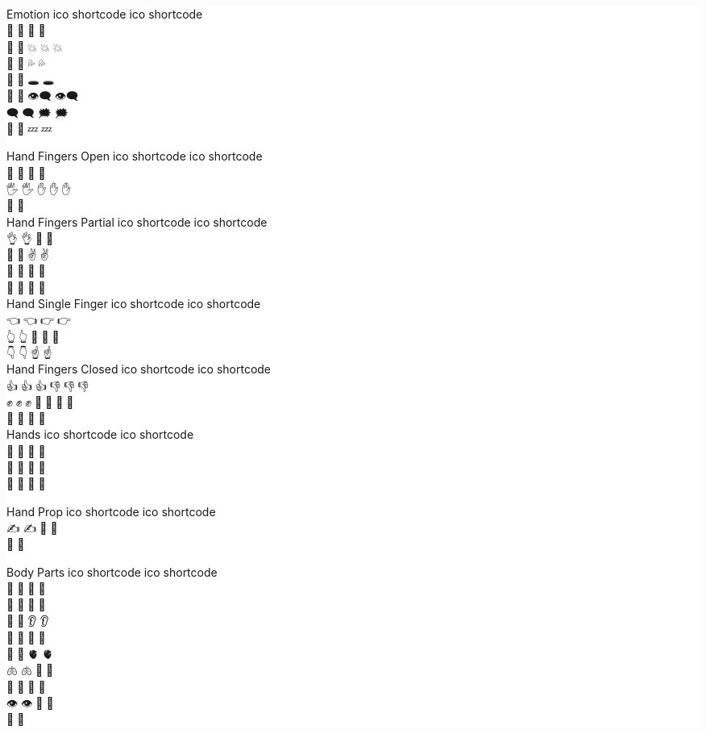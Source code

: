 Emotion
	ico 	shortcode 	ico 	shortcode 	
 	💋 	:kiss: 	💯 	:100: 	
 	💢 	:anger: 	💥 	:boom:
:collision: 	
 	💫 	:dizzy: 	💦 	:sweat_drops: 	
 	💨 	:dash: 	🕳️ 	:hole: 	
 	💬 	:speech_balloon: 	👁️‍🗨️ 	:eye_speech_bubble: 	
 	🗨️ 	:left_speech_bubble: 	🗯️ 	:right_anger_bubble: 	
 	💭 	:thought_balloon: 	💤 	:zzz: 	

Hand Fingers Open
	ico 	shortcode 	ico 	shortcode 	
 	👋 	:wave: 	🤚 	:raised_back_of_hand: 	
 	🖐️ 	:raised_hand_with_fingers_splayed: 	✋ 	:hand:
:raised_hand: 	
 	🖖 	:vulcan_salute: 			
Hand Fingers Partial
	ico 	shortcode 	ico 	shortcode 	
 	👌 	:ok_hand: 	🤌 	:pinched_fingers: 	
 	🤏 	:pinching_hand: 	✌️ 	:v: 	
 	🤞 	:crossed_fingers: 	🤟 	:love_you_gesture: 	
 	🤘 	:metal: 	🤙 	:call_me_hand: 	
Hand Single Finger
	ico 	shortcode 	ico 	shortcode 	
 	👈 	:point_left: 	👉 	:point_right: 	
 	👆 	:point_up_2: 	🖕 	:fu:
:middle_finger: 	
 	👇 	:point_down: 	☝️ 	:point_up: 	
Hand Fingers Closed
	ico 	shortcode 	ico 	shortcode 	
 	👍 	:+1:
:thumbsup: 	👎 	:-1:
:thumbsdown: 	
 	✊ 	:fist:
:fist_raised: 	👊 	:facepunch:
:fist_oncoming:
:punch: 	
 	🤛 	:fist_left: 	🤜 	:fist_right: 	
Hands
	ico 	shortcode 	ico 	shortcode 	
 	👏 	:clap: 	🙌 	:raised_hands: 	
 	👐 	:open_hands: 	🤲 	:palms_up_together: 	
 	🤝 	:handshake: 	🙏 	:pray: 	

Hand Prop
	ico 	shortcode 	ico 	shortcode 	
 	✍️ 	:writing_hand: 	💅 	:nail_care: 	
 	🤳 	:selfie: 		

Body Parts
	ico 	shortcode 	ico 	shortcode 	
 	💪 	:muscle: 	🦾 	:mechanical_arm: 	
 	🦿 	:mechanical_leg: 	🦵 	:leg: 	
 	🦶 	:foot: 	👂 	:ear: 	
 	🦻 	:ear_with_hearing_aid: 	👃 	:nose: 	
 	🧠 	:brain: 	🫀 	:anatomical_heart: 	
 	🫁 	:lungs: 	🦷 	:tooth: 	
 	🦴 	:bone: 	👀 	:eyes: 	
 	👁️ 	:eye: 	👅 	:tongue: 	
 	👄 	:lips: 	
